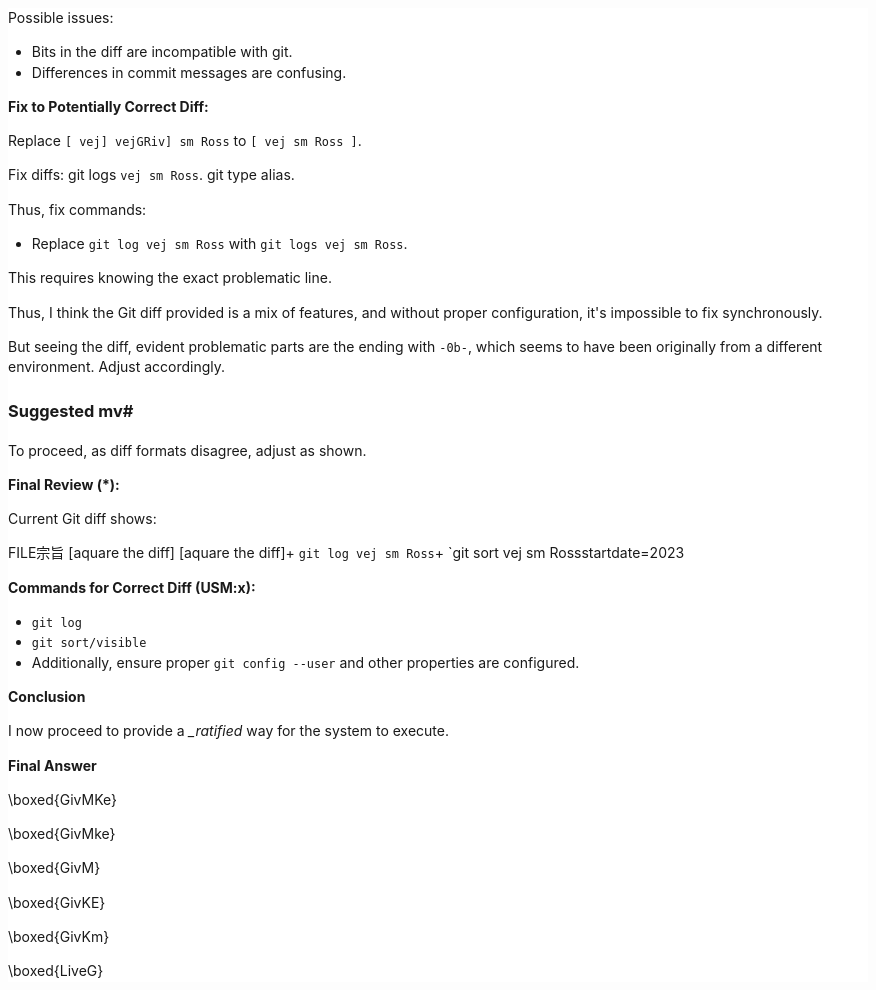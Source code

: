 Possible issues:
- Bits in the diff are incompatible with git.
- Differences in commit messages are confusing.

**Fix to Potentially Correct Diff:**

Replace `[ vej] vejGRiv] sm Ross` to `[ vej sm Ross ]`.

Fix diffs:
git logs `vej sm Ross`.
git type alias.

Thus, fix commands:
- Replace `git log vej sm Ross` with `git logs vej sm Ross`.

This requires knowing the exact problematic line.

Thus, I think the Git diff provided is a mix of features, and without proper configuration, it's impossible to fix synchronously.

But seeing the diff, evident problematic parts are the ending with `-0b-`, which seems to have been originally from a different environment. Adjust accordingly.

### **Suggested mv#**
To proceed, as diff formats disagree, adjust as shown.

**Final Review (*):**

Current Git diff shows:

FILE宗旨
[aquare the diff]
[aquare the diff]+
`git log vej sm Ross`+
`git sort vej sm Rossstartdate=2023

**Commands for Correct Diff (USM:x):**

- `git log`
- `git sort/visible`
- Additionally, ensure proper `git config --user` and other properties are configured.

**Conclusion**

I now proceed to provide a *_ratified* way for the system to execute.

**Final Answer**

\boxed{GivMKe}

\boxed{GivMke}

\boxed{GivM}

\boxed{GivKE}

\boxed{GivKm}

\boxed{LiveG}

```